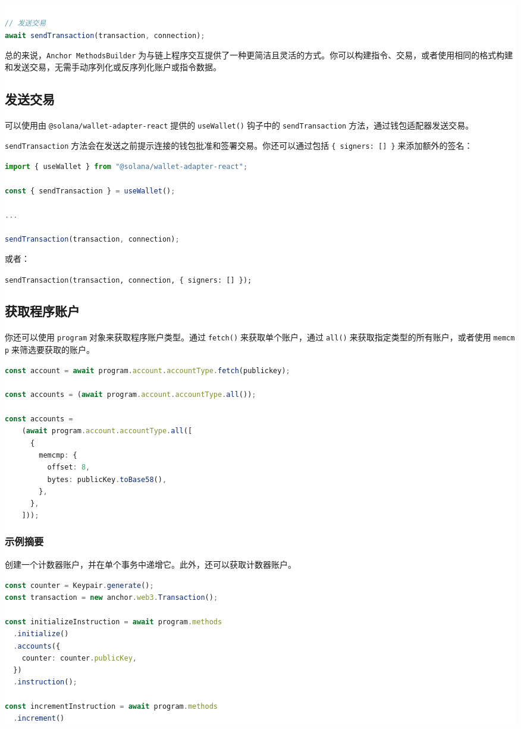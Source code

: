 ```ts

// 发送交易
await sendTransaction(transaction, connection);
```

总的来说，`Anchor MethodsBuilder` 为与链上程序交互提供了一种更简洁且灵活的方式。你可以构建指令、交易，或者使用相同的格式构建和发送交易，无需手动序列化或反序列化账户或指令数据。

## 发送交易

可以使用由 `@solana/wallet-adapter-react` 提供的 `useWallet()` 钩子中的 `sendTransaction` 方法，通过钱包适配器发送交易。

`sendTransaction` 方法会在发送之前提示连接的钱包批准和签署交易。你还可以通过包括 `{ signers: [] }` 来添加额外的签名：

```ts
import { useWallet } from "@solana/wallet-adapter-react";

const { sendTransaction } = useWallet();

...

sendTransaction(transaction, connection);
```

或者：

```
sendTransaction(transaction, connection, { signers: [] });
```

## 获取程序账户

你还可以使用 `program` 对象来获取程序账户类型。通过 `fetch()` 来获取单个账户，通过 `all()` 来获取指定类型的所有账户，或者使用 `memcmp` 来筛选要获取的账户。

```ts
const account = await program.account.accountType.fetch(publickey);

const accounts = (await program.account.accountType.all());

const accounts =
	(await program.account.accountType.all([
	  {
	    memcmp: {
	      offset: 8,
	      bytes: publicKey.toBase58(),
	    },
	  },
	]));
```

### 示例摘要

创建一个计数器账户，并在单个事务中递增它。此外，还可以获取计数器账户。

```ts
const counter = Keypair.generate();
const transaction = new anchor.web3.Transaction();

const initializeInstruction = await program.methods
  .initialize()
  .accounts({
    counter: counter.publicKey,
  })
  .instruction();

const incrementInstruction = await program.methods
  .increment()
```